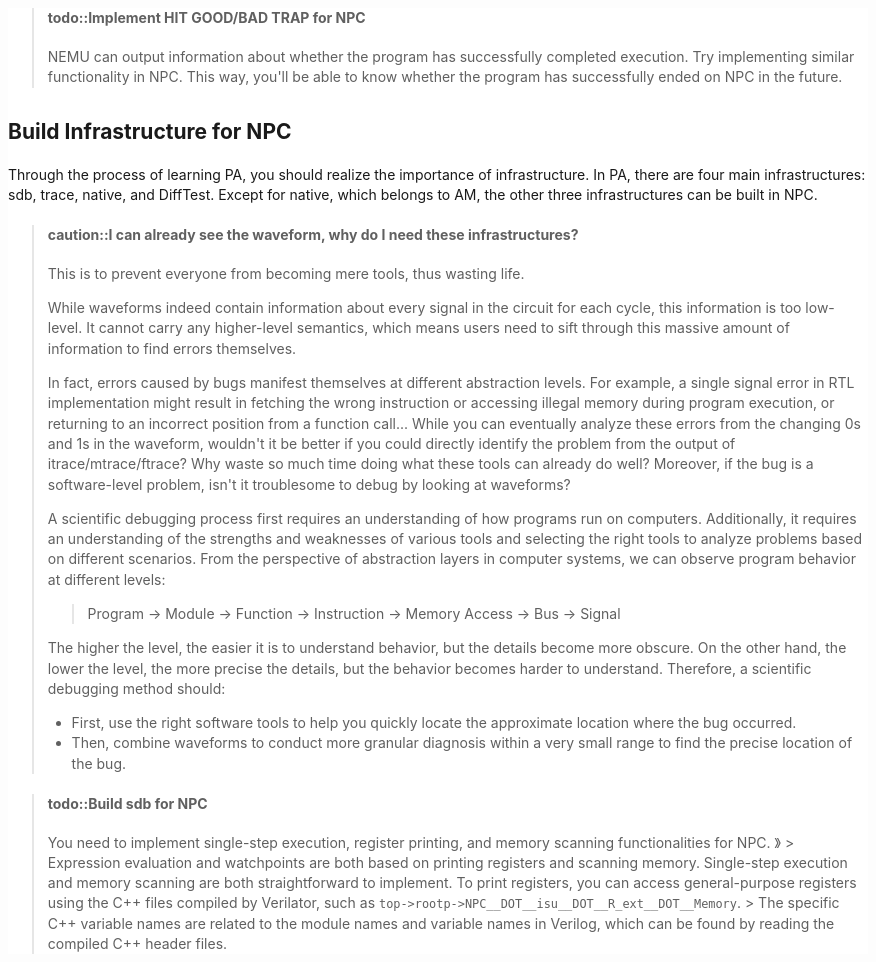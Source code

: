 

> #### todo::Implement HIT GOOD/BAD TRAP for NPC
> NEMU can output information about whether the program has successfully completed execution. Try implementing similar functionality in NPC.
> This way, you'll be able to know whether the program has successfully ended on NPC in the future.


## Build Infrastructure for NPC


Through the process of learning PA, you should realize the importance of infrastructure.
In PA, there are four main infrastructures: sdb, trace, native, and DiffTest.
Except for native, which belongs to AM, the other three infrastructures can be built in NPC.


> #### caution::I can already see the waveform, why do I need these infrastructures?
> This is to prevent everyone from becoming mere tools, thus wasting life.
>
> While waveforms indeed contain information about every signal in the circuit for each cycle, this information is too low-level. It cannot carry any higher-level semantics, which means users need to sift through this massive amount of information to find errors themselves.
>
> In fact, errors caused by bugs manifest themselves at different abstraction levels. For example, a single signal error in RTL implementation might result in fetching the wrong instruction or accessing illegal memory during program execution, or returning to an incorrect position from a function call...
> While you can eventually analyze these errors from the changing 0s and 1s in the waveform,
> wouldn't it be better if you could directly identify the problem from the output of itrace/mtrace/ftrace?
> Why waste so much time doing what these tools can already do well?
> Moreover, if the bug is a software-level problem, isn't it troublesome to debug by looking at waveforms?
>
> A scientific debugging process first requires an understanding of how programs run on computers.
> Additionally, it requires an understanding of the strengths and weaknesses of various tools and selecting the right tools to analyze problems based on different scenarios.
> From the perspective of abstraction layers in computer systems, we can observe program behavior at different levels:
> > Program -> Module -> Function -> Instruction -> Memory Access -> Bus -> Signal
>
> The higher the level, the easier it is to understand behavior, but the details become more obscure.
> On the other hand, the lower the level, the more precise the details, but the behavior becomes harder to understand.
> Therefore, a scientific debugging method should:
> * First, use the right software tools to help you quickly locate the approximate location where the bug occurred.
> * Then, combine waveforms to conduct more granular diagnosis within a very small range to find the precise location of the bug.



> #### todo::Build sdb for NPC
> You need to implement single-step execution, register printing, and memory scanning functionalities for NPC. 》 > Expression evaluation and watchpoints are both based on printing registers and scanning memory.
> Single-step execution and memory scanning are both straightforward to implement.
> To print registers, you can access general-purpose registers using the C++ files compiled by Verilator, such as `top->rootp->NPC__DOT__isu__DOT__R_ext__DOT__Memory`. > The specific C++ variable names are related to the module names and variable names in Verilog, which can be found by reading the compiled C++ header files.
